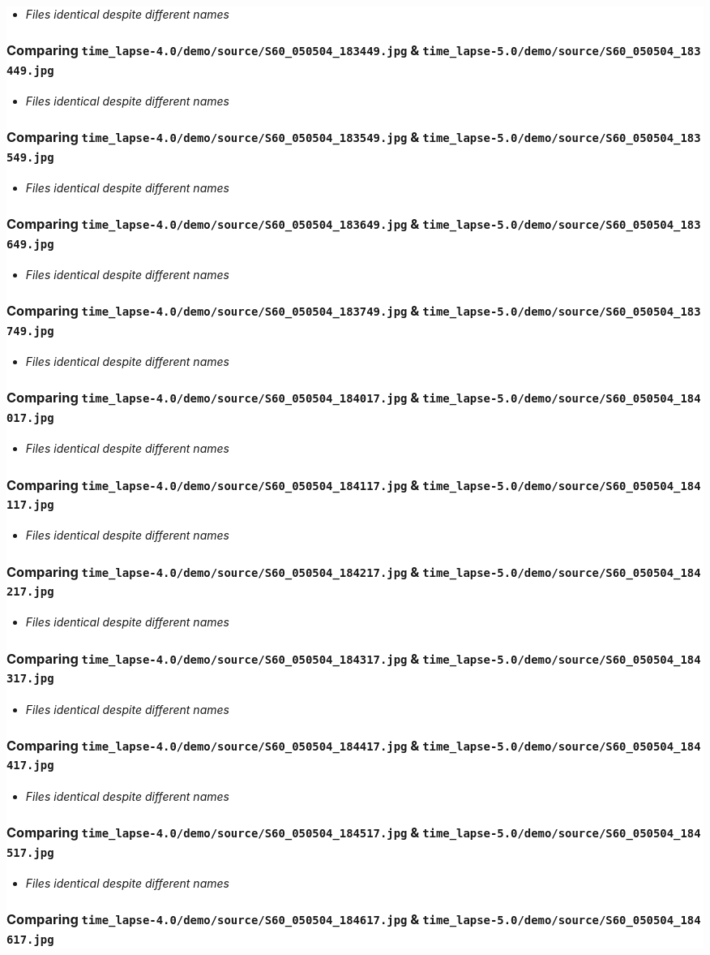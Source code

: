  * *Files identical despite different names*

### Comparing `time_lapse-4.0/demo/source/S60_050504_183449.jpg` & `time_lapse-5.0/demo/source/S60_050504_183449.jpg`

 * *Files identical despite different names*

### Comparing `time_lapse-4.0/demo/source/S60_050504_183549.jpg` & `time_lapse-5.0/demo/source/S60_050504_183549.jpg`

 * *Files identical despite different names*

### Comparing `time_lapse-4.0/demo/source/S60_050504_183649.jpg` & `time_lapse-5.0/demo/source/S60_050504_183649.jpg`

 * *Files identical despite different names*

### Comparing `time_lapse-4.0/demo/source/S60_050504_183749.jpg` & `time_lapse-5.0/demo/source/S60_050504_183749.jpg`

 * *Files identical despite different names*

### Comparing `time_lapse-4.0/demo/source/S60_050504_184017.jpg` & `time_lapse-5.0/demo/source/S60_050504_184017.jpg`

 * *Files identical despite different names*

### Comparing `time_lapse-4.0/demo/source/S60_050504_184117.jpg` & `time_lapse-5.0/demo/source/S60_050504_184117.jpg`

 * *Files identical despite different names*

### Comparing `time_lapse-4.0/demo/source/S60_050504_184217.jpg` & `time_lapse-5.0/demo/source/S60_050504_184217.jpg`

 * *Files identical despite different names*

### Comparing `time_lapse-4.0/demo/source/S60_050504_184317.jpg` & `time_lapse-5.0/demo/source/S60_050504_184317.jpg`

 * *Files identical despite different names*

### Comparing `time_lapse-4.0/demo/source/S60_050504_184417.jpg` & `time_lapse-5.0/demo/source/S60_050504_184417.jpg`

 * *Files identical despite different names*

### Comparing `time_lapse-4.0/demo/source/S60_050504_184517.jpg` & `time_lapse-5.0/demo/source/S60_050504_184517.jpg`

 * *Files identical despite different names*

### Comparing `time_lapse-4.0/demo/source/S60_050504_184617.jpg` & `time_lapse-5.0/demo/source/S60_050504_184617.jpg`
